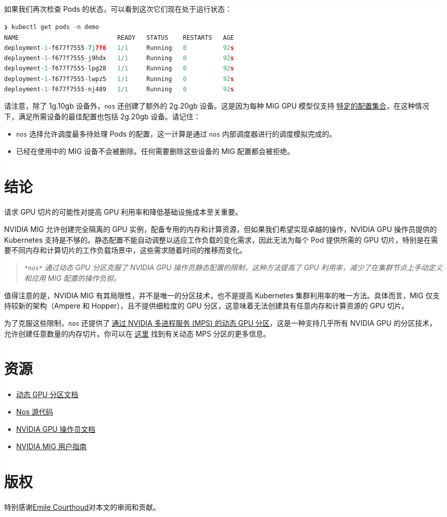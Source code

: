 如果我们再次检查 Pods 的状态，可以看到这次它们现在处于运行状态：

```py
❯ kubectl get pods -n demo
NAME                           READY   STATUS    RESTARTS   AGE
deployment-1-f677f7555-7j7f6   1/1     Running   0          92s
deployment-1-f677f7555-j9hdx   1/1     Running   0          92s
deployment-1-f677f7555-lpg28   1/1     Running   0          92s
deployment-1-f677f7555-lwpz5   1/1     Running   0          92s
deployment-1-f677f7555-nj489   1/1     Running   0          92s
```

请注意，除了 1g.10gb 设备外，`nos` 还创建了额外的 2g.20gb 设备。这是因为每种 MIG GPU 模型仅支持 [特定的配置集合](https://docs.nvidia.com/datacenter/tesla/mig-user-guide/#supported-profiles)，在这种情况下，满足所需设备的最佳配置也包括 2g.20gb 设备。请记住：

+   `nos` 选择允许调度最多待处理 Pods 的配置，这一计算是通过 `nos` 内部调度器进行的调度模拟完成的。

+   已经在使用中的 MIG 设备不会被删除。任何需要删除这些设备的 MIG 配置都会被拒绝。

# 结论

请求 GPU 切片的可能性对提高 GPU 利用率和降低基础设施成本至关重要。

NVIDIA MIG 允许创建完全隔离的 GPU 实例，配备专用的内存和计算资源，但如果我们希望实现卓越的操作，NVIDIA GPU 操作员提供的 Kubernetes 支持是不够的。静态配置不能自动调整以适应工作负载的变化需求，因此无法为每个 Pod 提供所需的 GPU 切片，特别是在需要不同内存和计算切片的工作负载场景中，这些需求随着时间的推移而变化。

> `*nos*` *通过动态 GPU 分区克服了 NVIDIA GPU 操作员静态配置的限制，这种方法提高了 GPU 利用率，减少了在集群节点上手动定义和应用 MIG 配置的操作负担。*

值得注意的是，NVIDIA MIG 有其局限性，并不是唯一的分区技术，也不是提高 Kubernetes 集群利用率的唯一方法。具体而言，MIG 仅支持较新的架构（Ampere 和 Hopper），且不提供细粒度的 GPU 分区，这意味着无法创建具有任意内存和计算资源的 GPU 切片。

为了克服这些限制，`nos` 还提供了 [通过 NVIDIA 多进程服务 (MPS) 的动态 GPU 分区](https://docs.nebuly.com/nos/overview/)，这是一种支持几乎所有 NVIDIA GPU 的分区技术，允许创建任意数量的内存切片。你可以在 [这里](https://docs.nebuly.com/nos/dynamic-gpu-partitioning/getting-started-mps/) 找到有关动态 MPS 分区的更多信息。

# 资源

+   [动态 GPU 分区文档](https://docs.nebuly.com/nos/dynamic-gpu-partitioning/overview/)

+   [Nos 源代码](https://github.com/nebuly-ai/nos)

+   [NVIDIA GPU 操作员文档](https://docs.nvidia.com/datacenter/cloud-native/gpu-operator/getting-started.html)

+   [NVIDIA MIG 用户指南](https://docs.nvidia.com/datacenter/tesla/mig-user-guide/)

# 版权

特别感谢[Emile Courthoud](https://medium.com/u/2c53981c8a83?source=post_page-----89db6cdde7a3--------------------------------)对本文的审阅和贡献。
